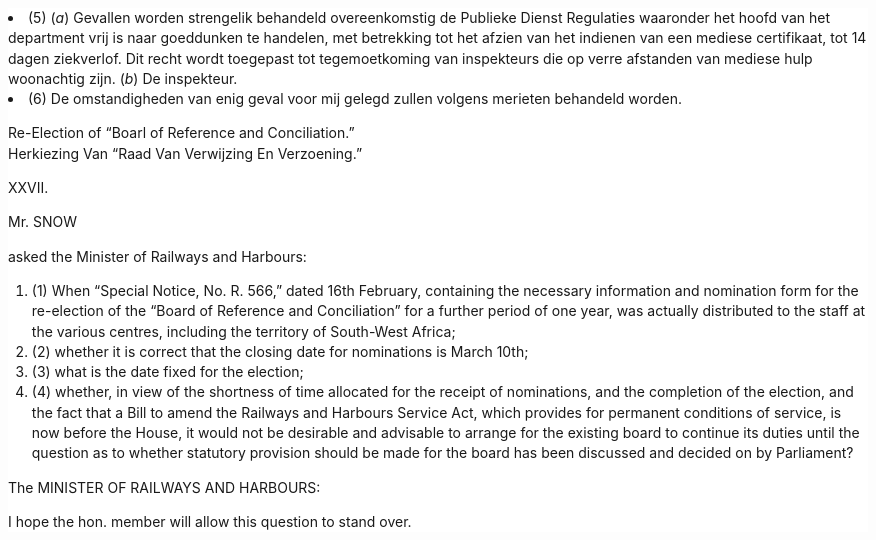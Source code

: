 <li>(5) (<i>a</i>) Gevallen worden strengelik behandeld overeenkomstig de Publieke Dienst Regulaties waaronder het hoofd van het department vrij is naar goeddunken te handelen, met betrekking tot het afzien van het indienen van een mediese certifikaat, tot 14 dagen ziekverlof. Dit recht wordt toegepast tot tegemoetkoming van inspekteurs die op verre afstanden van mediese hulp woonachtig zijn. (<i>b</i>) De inspekteur.</li>

<li>(6) De omstandigheden van enig geval voor mij gelegd zullen volgens merieten behandeld worden.</li>

</ol>

</answer>

</oralStatements>

<oralStatements>

<heading>Re-Election of &#x201C;Boarl of Reference and Conciliation.&#x201D;<br/>Herkiezing Van &#x201C;Raad Van Verwijzing En Verzoening.&#x201D;</heading>

<question by="#snow" to="#minister_of_railways_and_harbours">

<num>XXVII.</num>

<from>Mr. SNOW</from>

<p>asked the Minister of Railways and Harbours:</p>

<ol>

<li>(1) When &#x201C;Special Notice, No. R. 566,&#x201D; dated 16th February, containing the necessary information and nomination form for the re-election of the &#x201C;Board of Reference and Conciliation&#x201D; for a further period of one year, was actually distributed to the staff at the various centres, including the territory of South-West Africa;</li>

<li>(2) whether it is correct that the closing date for nominations is March 10th;</li>

<li>(3) what is the date fixed for the election;</li>

<li>(4) whether, in view of the shortness of time allocated for the receipt of nominations, and the completion of the election, and the fact that a Bill to amend the Railways and Harbours Service Act, which provides for permanent conditions of service, is now before the House, it would not be desirable and advisable to arrange for the existing board to continue its duties until the question as to whether statutory provision should be made for the board has been discussed and decided on by Parliament?</li>

</ol>

</question>

<answer by="#minister_of_railways_and_harbours" to="#snow">

<from>The MINISTER OF RAILWAYS AND HARBOURS:</from>

<p>I hope the hon. member will allow this question to stand over.</p>

</answer>

</oralStatements>

<oralStatements>
